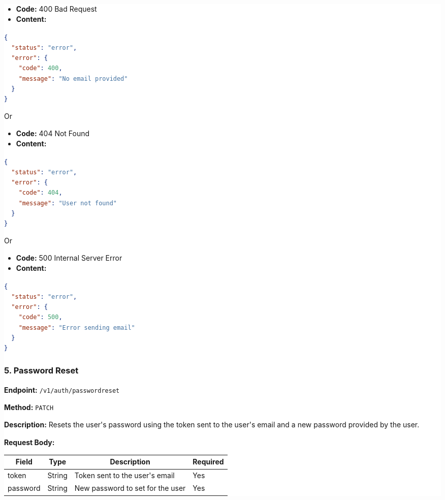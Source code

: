 - **Code:** 400 Bad Request
- **Content:**

```json
{
  "status": "error",
  "error": {
    "code": 400,
    "message": "No email provided"
  }
}
```

Or

- **Code:** 404 Not Found
- **Content:**

```json
{
  "status": "error",
  "error": {
    "code": 404,
    "message": "User not found"
  }
}
```

Or

- **Code:** 500 Internal Server Error
- **Content:**

```json
{
  "status": "error",
  "error": {
    "code": 500,
    "message": "Error sending email"
  }
}
```

### 5. Password Reset

**Endpoint:** `/v1/auth/passwordreset`

**Method:** `PATCH`

**Description:** Resets the user's password using the token sent to the user's email and a new password provided by the user.

**Request Body:**

| Field    | Type   | Description                           | Required |
|----------|--------|---------------------------------------|----------|
| token    | String | Token sent to the user's email        | Yes      |
| password | String | New password to set for the user      | Yes      |
